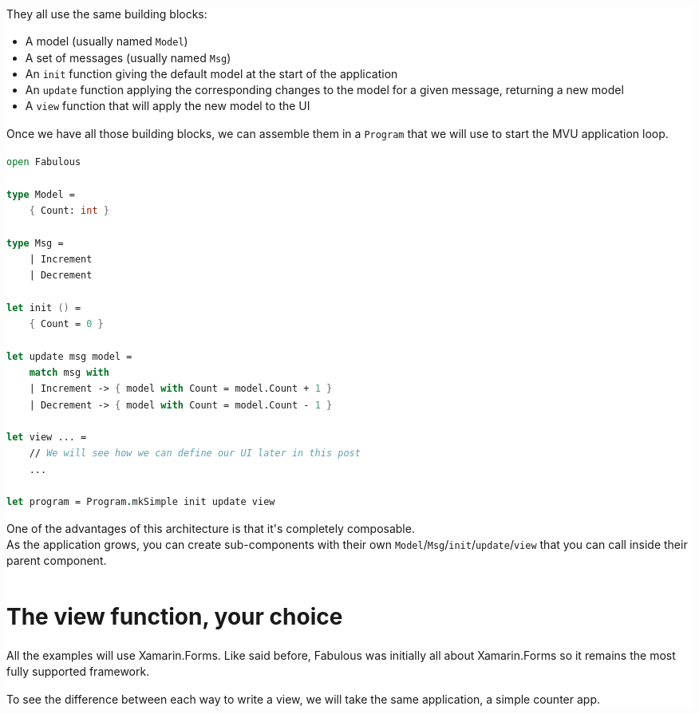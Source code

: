 They all use the same building blocks:
- A model (usually named `Model`)
- A set of messages (usually named `Msg`)
- An `init` function giving the default model at the start of the application
- An `update` function applying the corresponding changes to the model for a given message, returning a new model
- A `view` function that will apply the new model to the UI

Once we have all those building blocks, we can assemble them in a `Program` that we will use to start the MVU application loop.

```fsharp
open Fabulous

type Model =
    { Count: int }

type Msg =
    | Increment
    | Decrement

let init () =
    { Count = 0 }

let update msg model =
    match msg with
    | Increment -> { model with Count = model.Count + 1 }
    | Decrement -> { model with Count = model.Count - 1 }

let view ... =
    // We will see how we can define our UI later in this post
    ...

let program = Program.mkSimple init update view
```

One of the advantages of this architecture is that it's completely composable.  
As the application grows, you can create sub-components with their own `Model`/`Msg`/`init`/`update`/`view` that you can call inside their parent component.

# The view function, your choice

All the examples will use Xamarin.Forms. Like said before, Fabulous was initially all about Xamarin.Forms so it remains the most fully supported framework.

To see the difference between each way to write a view, we will take the same application, a simple counter app.

<video height="420" controls loop>
  <source src="/assets/2019-12-21-how-to-become-a-fabulous-developer/counterapp.mov" type="video/mp4">
</video>
